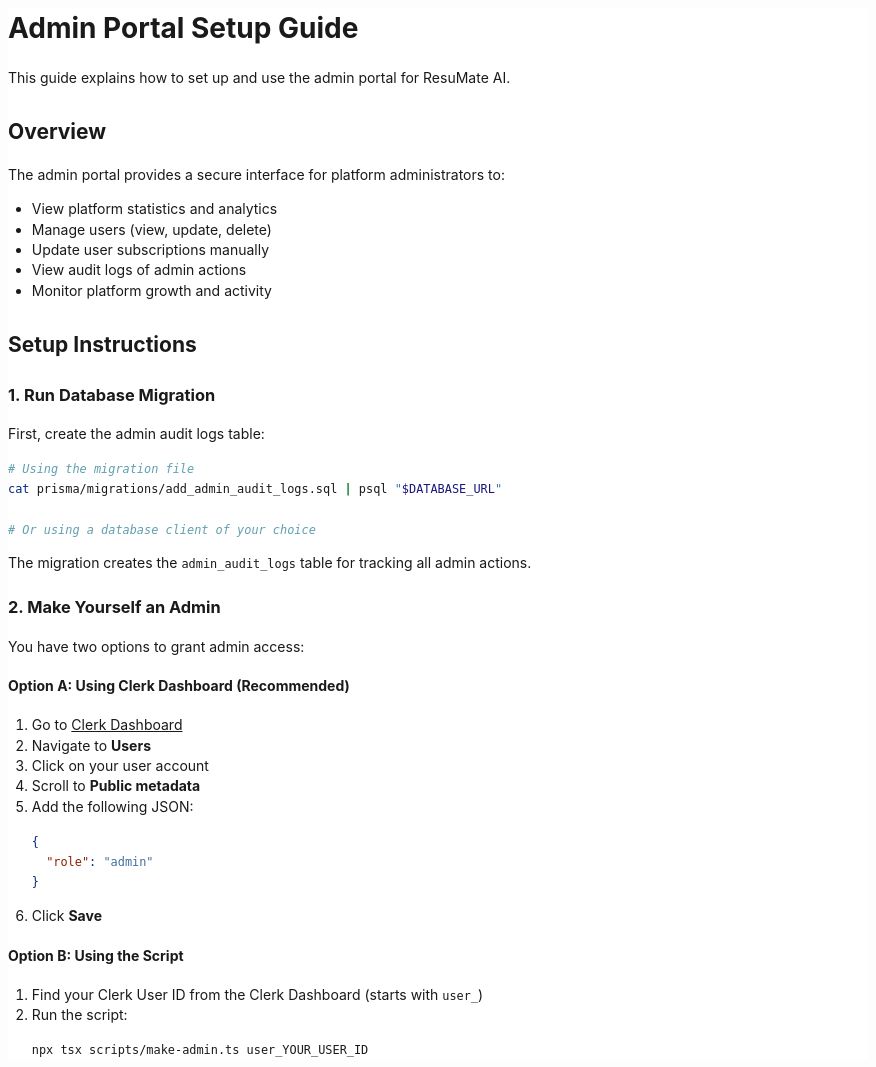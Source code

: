 # Admin Portal Setup Guide

This guide explains how to set up and use the admin portal for ResuMate AI.

## Overview

The admin portal provides a secure interface for platform administrators to:
- View platform statistics and analytics
- Manage users (view, update, delete)
- Update user subscriptions manually
- View audit logs of admin actions
- Monitor platform growth and activity

## Setup Instructions

### 1. Run Database Migration

First, create the admin audit logs table:

```bash
# Using the migration file
cat prisma/migrations/add_admin_audit_logs.sql | psql "$DATABASE_URL"

# Or using a database client of your choice
```

The migration creates the `admin_audit_logs` table for tracking all admin actions.

### 2. Make Yourself an Admin

You have two options to grant admin access:

#### Option A: Using Clerk Dashboard (Recommended)

1. Go to [Clerk Dashboard](https://dashboard.clerk.com/)
2. Navigate to **Users**
3. Click on your user account
4. Scroll to **Public metadata**
5. Add the following JSON:
   ```json
   {
     "role": "admin"
   }
   ```
6. Click **Save**

#### Option B: Using the Script

1. Find your Clerk User ID from the Clerk Dashboard (starts with `user_`)
2. Run the script:
   ```bash
   npx tsx scripts/make-admin.ts user_YOUR_USER_ID
   ```
